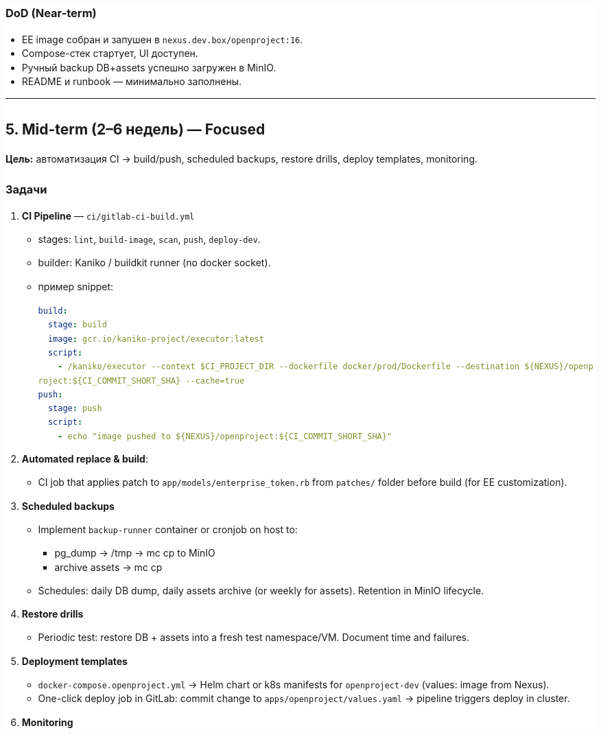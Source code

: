 ### DoD (Near-term)

* EE image собран и запушен в `nexus.dev.box/openproject:16`.
* Compose-стек стартует, UI доступен.
* Ручный backup DB+assets успешно загружен в MinIO.
* README и runbook — минимально заполнены.

---

## 5. Mid-term (2–6 недель) — Focused

**Цель:** автоматизация CI → build/push, scheduled backups, restore drills, deploy templates, monitoring.

### Задачи

1. **CI Pipeline** — `ci/gitlab-ci-build.yml`

   * stages: `lint`, `build-image`, `scan`, `push`, `deploy-dev`.
   * builder: Kaniko / buildkit runner (no docker socket).
   * пример snippet:

     ```yaml
     build:
       stage: build
       image: gcr.io/kaniko-project/executor:latest
       script:
         - /kaniko/executor --context $CI_PROJECT_DIR --dockerfile docker/prod/Dockerfile --destination ${NEXUS}/openproject:${CI_COMMIT_SHORT_SHA} --cache=true
     push:
       stage: push
       script:
         - echo "image pushed to ${NEXUS}/openproject:${CI_COMMIT_SHORT_SHA}"
     ```
2. **Automated replace & build**:

   * CI job that applies patch to `app/models/enterprise_token.rb` from `patches/` folder before build (for EE customization).
3. **Scheduled backups**

   * Implement `backup-runner` container or cronjob on host to:

     * pg_dump -> /tmp -> mc cp to MinIO
     * archive assets -> mc cp
   * Schedules: daily DB dump, daily assets archive (or weekly for assets). Retention in MinIO lifecycle.
4. **Restore drills**

   * Periodic test: restore DB + assets into a fresh test namespace/VM. Document time and failures.
5. **Deployment templates**

   * `docker-compose.openproject.yml` → Helm chart or k8s manifests for `openproject-dev` (values: image from Nexus).
   * One-click deploy job in GitLab: commit change to `apps/openproject/values.yaml` → pipeline triggers deploy in cluster.
6. **Monitoring**

